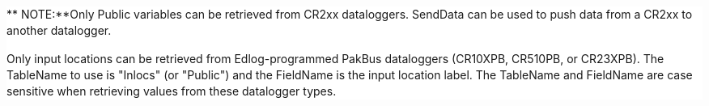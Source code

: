 ** NOTE:**Only Public variables can be retrieved from CR2xx dataloggers. SendData can be used to push data from a CR2xx to another datalogger.

Only input locations can be retrieved from Edlog-programmed PakBus dataloggers (CR10XPB, CR510PB, or CR23XPB). The TableName to use is "Inlocs" (or "Public") and the FieldName is the input location label. The TableName and FieldName are case sensitive when retrieving values from these datalogger types.

